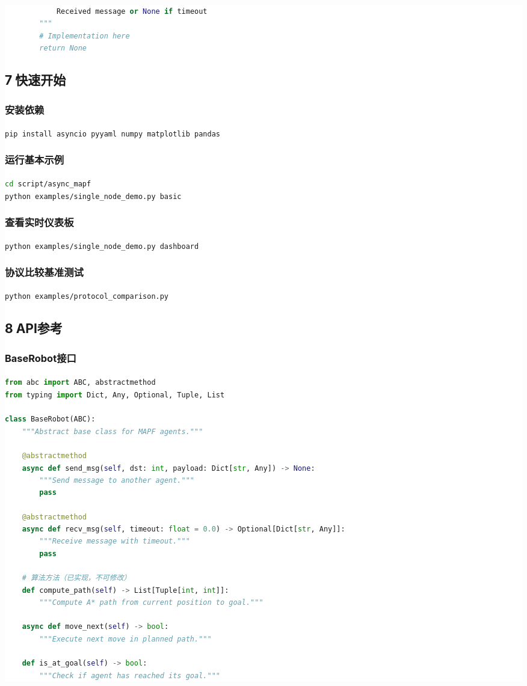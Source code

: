 ```python
            Received message or None if timeout
        """
        # Implementation here
        return None
```

## 7 快速开始

### 安装依赖

```bash
pip install asyncio pyyaml numpy matplotlib pandas
```

### 运行基本示例

```bash
cd script/async_mapf
python examples/single_node_demo.py basic
```

### 查看实时仪表板

```bash
python examples/single_node_demo.py dashboard
```

### 协议比较基准测试

```bash
python examples/protocol_comparison.py
```

## 8 API参考

### BaseRobot接口

```python
from abc import ABC, abstractmethod
from typing import Dict, Any, Optional, Tuple, List

class BaseRobot(ABC):
    """Abstract base class for MAPF agents."""
    
    @abstractmethod
    async def send_msg(self, dst: int, payload: Dict[str, Any]) -> None:
        """Send message to another agent."""
        pass
    
    @abstractmethod
    async def recv_msg(self, timeout: float = 0.0) -> Optional[Dict[str, Any]]:
        """Receive message with timeout."""
        pass
    
    # 算法方法（已实现，不可修改）
    def compute_path(self) -> List[Tuple[int, int]]:
        """Compute A* path from current position to goal."""
        
    async def move_next(self) -> bool:
        """Execute next move in planned path."""
        
    def is_at_goal(self) -> bool:
        """Check if agent has reached its goal."""
```
